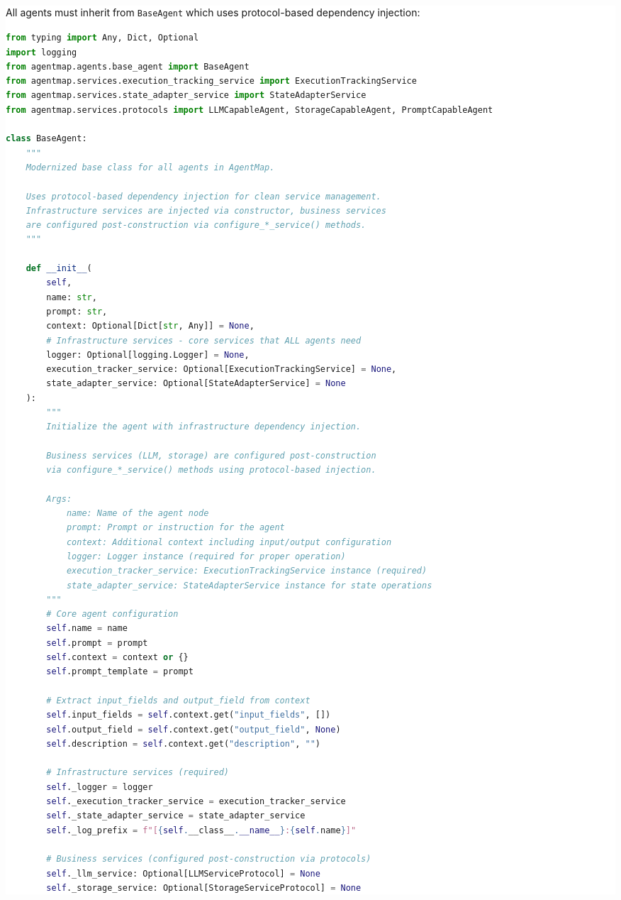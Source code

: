 All agents must inherit from `BaseAgent` which uses protocol-based dependency injection:

```python
from typing import Any, Dict, Optional
import logging
from agentmap.agents.base_agent import BaseAgent
from agentmap.services.execution_tracking_service import ExecutionTrackingService
from agentmap.services.state_adapter_service import StateAdapterService
from agentmap.services.protocols import LLMCapableAgent, StorageCapableAgent, PromptCapableAgent

class BaseAgent:
    """
    Modernized base class for all agents in AgentMap.
    
    Uses protocol-based dependency injection for clean service management.
    Infrastructure services are injected via constructor, business services
    are configured post-construction via configure_*_service() methods.
    """
    
    def __init__(
        self, 
        name: str, 
        prompt: str, 
        context: Optional[Dict[str, Any]] = None,
        # Infrastructure services - core services that ALL agents need
        logger: Optional[logging.Logger] = None,
        execution_tracker_service: Optional[ExecutionTrackingService] = None,
        state_adapter_service: Optional[StateAdapterService] = None
    ):
        """
        Initialize the agent with infrastructure dependency injection.
        
        Business services (LLM, storage) are configured post-construction
        via configure_*_service() methods using protocol-based injection.
        
        Args:
            name: Name of the agent node
            prompt: Prompt or instruction for the agent
            context: Additional context including input/output configuration
            logger: Logger instance (required for proper operation)
            execution_tracker_service: ExecutionTrackingService instance (required)
            state_adapter_service: StateAdapterService instance for state operations
        """
        # Core agent configuration
        self.name = name
        self.prompt = prompt
        self.context = context or {}
        self.prompt_template = prompt
        
        # Extract input_fields and output_field from context
        self.input_fields = self.context.get("input_fields", [])
        self.output_field = self.context.get("output_field", None)
        self.description = self.context.get("description", "")
        
        # Infrastructure services (required)
        self._logger = logger
        self._execution_tracker_service = execution_tracker_service
        self._state_adapter_service = state_adapter_service
        self._log_prefix = f"[{self.__class__.__name__}:{self.name}]"
        
        # Business services (configured post-construction via protocols)
        self._llm_service: Optional[LLMServiceProtocol] = None
        self._storage_service: Optional[StorageServiceProtocol] = None
```
